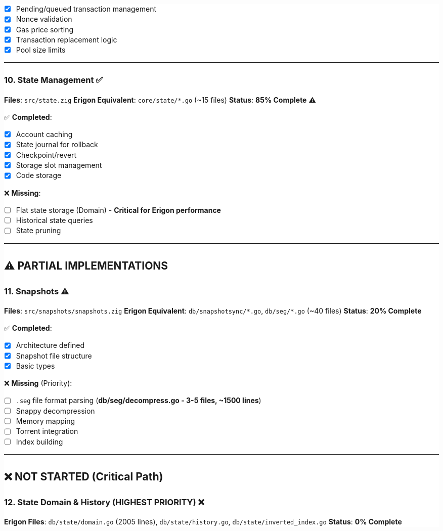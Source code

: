 - [x] Pending/queued transaction management
- [x] Nonce validation
- [x] Gas price sorting
- [x] Transaction replacement logic
- [x] Pool size limits

---

### 10. State Management ✅
**Files**: `src/state.zig`
**Erigon Equivalent**: `core/state/*.go` (~15 files)
**Status**: **85% Complete** ⚠️

✅ **Completed**:
- [x] Account caching
- [x] State journal for rollback
- [x] Checkpoint/revert
- [x] Storage slot management
- [x] Code storage

❌ **Missing**:
- [ ] Flat state storage (Domain) - **Critical for Erigon performance**
- [ ] Historical state queries
- [ ] State pruning

---

## ⚠️ PARTIAL IMPLEMENTATIONS

### 11. Snapshots ⚠️
**Files**: `src/snapshots/snapshots.zig`
**Erigon Equivalent**: `db/snapshotsync/*.go`, `db/seg/*.go` (~40 files)
**Status**: **20% Complete**

✅ **Completed**:
- [x] Architecture defined
- [x] Snapshot file structure
- [x] Basic types

❌ **Missing** (Priority):
- [ ] `.seg` file format parsing (**db/seg/decompress.go - 3-5 files, ~1500 lines**)
- [ ] Snappy decompression
- [ ] Memory mapping
- [ ] Torrent integration
- [ ] Index building

---

## ❌ NOT STARTED (Critical Path)

### 12. State Domain & History (HIGHEST PRIORITY) ❌
**Erigon Files**: `db/state/domain.go` (2005 lines), `db/state/history.go`, `db/state/inverted_index.go`
**Status**: **0% Complete**
